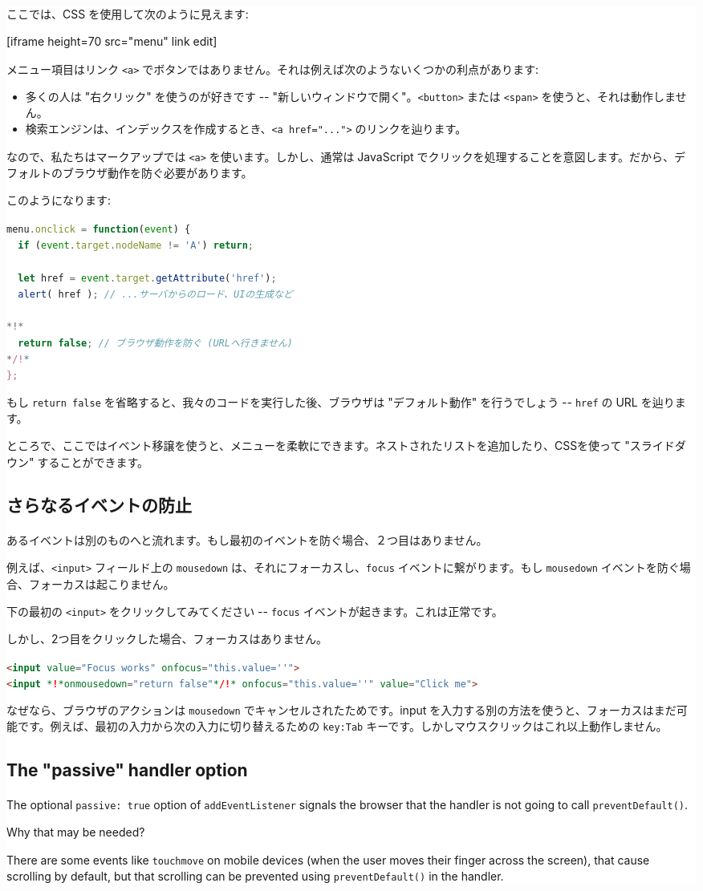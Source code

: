 ここでは、CSS を使用して次のように見えます:

[iframe height=70 src="menu" link edit]

メニュー項目はリンク `<a>` でボタンではありません。それは例えば次のようないくつかの利点があります:

- 多くの人は "右クリック" を使うのが好きです -- "新しいウィンドウで開く"。`<button>` または `<span>` を使うと、それは動作しません。
- 検索エンジンは、インデックスを作成するとき、`<a href="...">` のリンクを辿ります。

なので、私たちはマークアップでは `<a>` を使います。しかし、通常は JavaScript でクリックを処理することを意図します。だから、デフォルトのブラウザ動作を防ぐ必要があります。

このようになります:

```js
menu.onclick = function(event) {
  if (event.target.nodeName != 'A') return;

  let href = event.target.getAttribute('href');
  alert( href ); // ...サーバからのロード、UIの生成など

*!*
  return false; // ブラウザ動作を防ぐ (URLへ行きません)
*/!*
};
```

もし `return false` を省略すると、我々のコードを実行した後、ブラウザは "デフォルト動作" を行うでしょう -- `href` の URL を辿ります。

ところで、ここではイベント移譲を使うと、メニューを柔軟にできます。ネストされたリストを追加したり、CSSを使って "スライドダウン" することができます。


## さらなるイベントの防止 

あるイベントは別のものへと流れます。もし最初のイベントを防ぐ場合、２つ目はありません。

例えば、`<input>` フィールド上の `mousedown` は、それにフォーカスし、`focus` イベントに繋がります。もし `mousedown` イベントを防ぐ場合、フォーカスは起こりません。

下の最初の `<input>` をクリックしてみてください -- `focus` イベントが起きます。これは正常です。

しかし、2つ目をクリックした場合、フォーカスはありません。

```html run autorun
<input value="Focus works" onfocus="this.value=''">
<input *!*onmousedown="return false"*/!* onfocus="this.value=''" value="Click me">
```

なぜなら、ブラウザのアクションは `mousedown` でキャンセルされたためです。input を入力する別の方法を使うと、フォーカスはまだ可能です。例えば、最初の入力から次の入力に切り替えるための `key:Tab` キーです。しかしマウスクリックはこれ以上動作しません。

## The "passive" handler option

The optional `passive: true` option of `addEventListener` signals the browser that the handler is not going to call `preventDefault()`.

Why that may be needed?

There are some events like `touchmove` on mobile devices (when the user moves their finger across the screen), that cause scrolling by default, but that scrolling can be prevented using `preventDefault()` in the handler.
